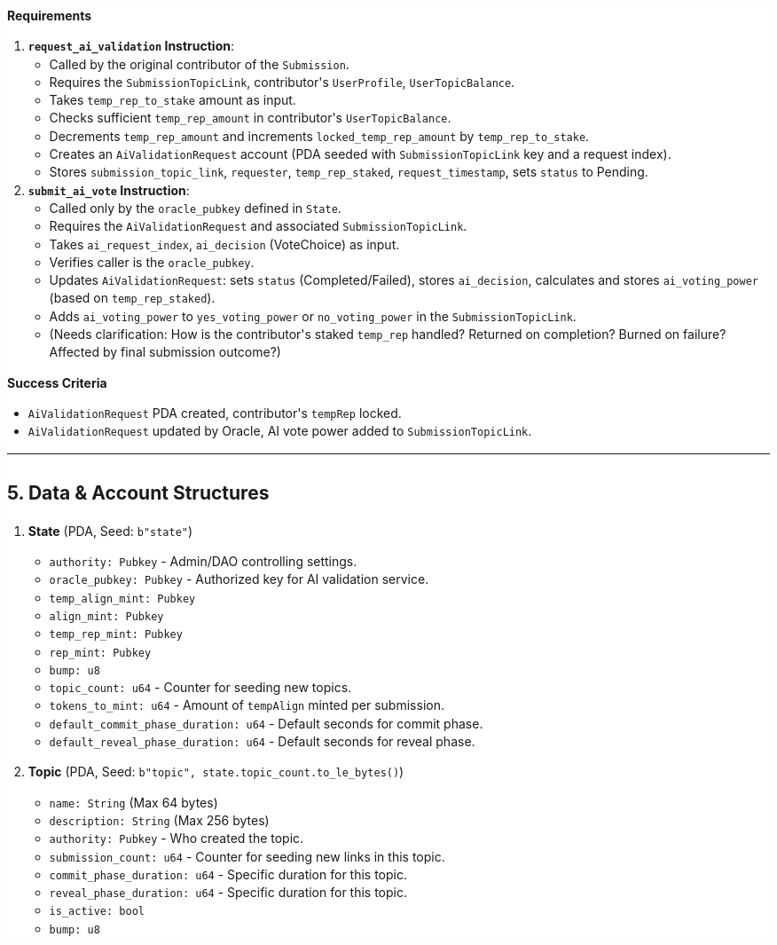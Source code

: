 **Requirements**

1.  **`request_ai_validation` Instruction**:
    - Called by the original contributor of the `Submission`.
    - Requires the `SubmissionTopicLink`, contributor's `UserProfile`, `UserTopicBalance`.
    - Takes `temp_rep_to_stake` amount as input.
    - Checks sufficient `temp_rep_amount` in contributor's `UserTopicBalance`.
    - Decrements `temp_rep_amount` and increments `locked_temp_rep_amount` by `temp_rep_to_stake`.
    - Creates an `AiValidationRequest` account (PDA seeded with `SubmissionTopicLink` key and a request index).
    - Stores `submission_topic_link`, `requester`, `temp_rep_staked`, `request_timestamp`, sets `status` to Pending.
2.  **`submit_ai_vote` Instruction**:
    - Called only by the `oracle_pubkey` defined in `State`.
    - Requires the `AiValidationRequest` and associated `SubmissionTopicLink`.
    - Takes `ai_request_index`, `ai_decision` (VoteChoice) as input.
    - Verifies caller is the `oracle_pubkey`.
    - Updates `AiValidationRequest`: sets `status` (Completed/Failed), stores `ai_decision`, calculates and stores `ai_voting_power` (based on `temp_rep_staked`).
    - Adds `ai_voting_power` to `yes_voting_power` or `no_voting_power` in the `SubmissionTopicLink`.
    - (Needs clarification: How is the contributor's staked `temp_rep` handled? Returned on completion? Burned on failure? Affected by final submission outcome?)

**Success Criteria**

- `AiValidationRequest` PDA created, contributor's `tempRep` locked.
- `AiValidationRequest` updated by Oracle, AI vote power added to `SubmissionTopicLink`.

---

## 5. Data & Account Structures

1.  **State** (PDA, Seed: `b"state"`)

    - `authority: Pubkey` - Admin/DAO controlling settings.
    - `oracle_pubkey: Pubkey` - Authorized key for AI validation service.
    - `temp_align_mint: Pubkey`
    - `align_mint: Pubkey`
    - `temp_rep_mint: Pubkey`
    - `rep_mint: Pubkey`
    - `bump: u8`
    - `topic_count: u64` - Counter for seeding new topics.
    - `tokens_to_mint: u64` - Amount of `tempAlign` minted per submission.
    - `default_commit_phase_duration: u64` - Default seconds for commit phase.
    - `default_reveal_phase_duration: u64` - Default seconds for reveal phase.

2.  **Topic** (PDA, Seed: `b"topic", state.topic_count.to_le_bytes()`)

    - `name: String` (Max 64 bytes)
    - `description: String` (Max 256 bytes)
    - `authority: Pubkey` - Who created the topic.
    - `submission_count: u64` - Counter for seeding new links in this topic.
    - `commit_phase_duration: u64` - Specific duration for this topic.
    - `reveal_phase_duration: u64` - Specific duration for this topic.
    - `is_active: bool`
    - `bump: u8`
